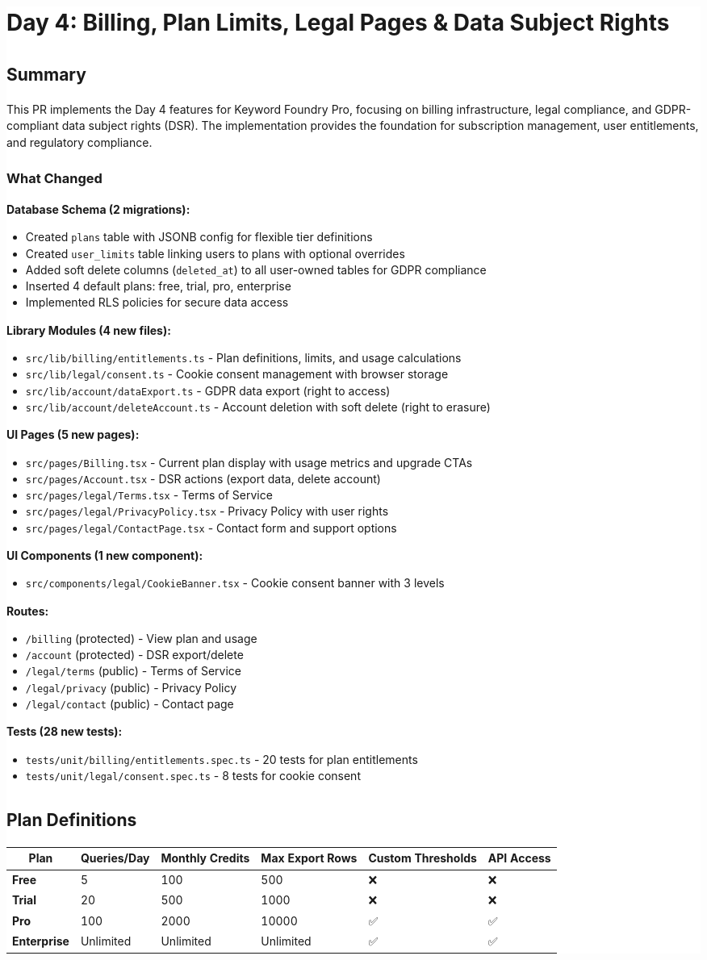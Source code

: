# Day 4: Billing, Plan Limits, Legal Pages & Data Subject Rights

## Summary

This PR implements the Day 4 features for Keyword Foundry Pro, focusing on billing infrastructure, legal compliance, and GDPR-compliant data subject rights (DSR). The implementation provides the foundation for subscription management, user entitlements, and regulatory compliance.

### What Changed

**Database Schema (2 migrations):**
- Created `plans` table with JSONB config for flexible tier definitions
- Created `user_limits` table linking users to plans with optional overrides
- Added soft delete columns (`deleted_at`) to all user-owned tables for GDPR compliance
- Inserted 4 default plans: free, trial, pro, enterprise
- Implemented RLS policies for secure data access

**Library Modules (4 new files):**
- `src/lib/billing/entitlements.ts` - Plan definitions, limits, and usage calculations
- `src/lib/legal/consent.ts` - Cookie consent management with browser storage
- `src/lib/account/dataExport.ts` - GDPR data export (right to access)
- `src/lib/account/deleteAccount.ts` - Account deletion with soft delete (right to erasure)

**UI Pages (5 new pages):**
- `src/pages/Billing.tsx` - Current plan display with usage metrics and upgrade CTAs
- `src/pages/Account.tsx` - DSR actions (export data, delete account)
- `src/pages/legal/Terms.tsx` - Terms of Service
- `src/pages/legal/PrivacyPolicy.tsx` - Privacy Policy with user rights
- `src/pages/legal/ContactPage.tsx` - Contact form and support options

**UI Components (1 new component):**
- `src/components/legal/CookieBanner.tsx` - Cookie consent banner with 3 levels

**Routes:**
- `/billing` (protected) - View plan and usage
- `/account` (protected) - DSR export/delete
- `/legal/terms` (public) - Terms of Service
- `/legal/privacy` (public) - Privacy Policy
- `/legal/contact` (public) - Contact page

**Tests (28 new tests):**
- `tests/unit/billing/entitlements.spec.ts` - 20 tests for plan entitlements
- `tests/unit/legal/consent.spec.ts` - 8 tests for cookie consent

## Plan Definitions

| Plan | Queries/Day | Monthly Credits | Max Export Rows | Custom Thresholds | API Access |
|------|-------------|-----------------|-----------------|-------------------|------------|
| **Free** | 5 | 100 | 500 | ❌ | ❌ |
| **Trial** | 20 | 500 | 1000 | ❌ | ❌ |
| **Pro** | 100 | 2000 | 10000 | ✅ | ✅ |
| **Enterprise** | Unlimited | Unlimited | Unlimited | ✅ | ✅ |
